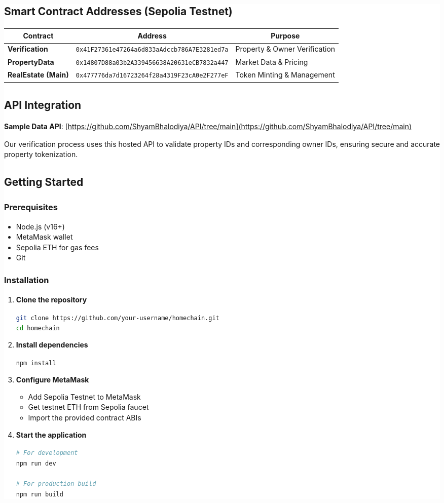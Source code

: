 ## Smart Contract Addresses (Sepolia Testnet)

| Contract | Address | Purpose |
|----------|---------|---------|
| **Verification** | `0x41F27361e47264a6d833aAdccb786A7E3281ed7a` | Property & Owner Verification |
| **PropertyData** | `0x14807D88a03b2A339456638A20631eCB7832a447` | Market Data & Pricing |
| **RealEstate (Main)** | `0x477776da7d16723264f28a4319F23cA0e2F277eF` | Token Minting & Management |

## API Integration

**Sample Data API**: [https://github.com/ShyamBhalodiya/API/tree/main](https://github.com/ShyamBhalodiya/API/tree/main)

Our verification process uses this hosted API to validate property IDs and corresponding owner IDs, ensuring secure and accurate property tokenization.

## Getting Started

### Prerequisites

- Node.js (v16+)
- MetaMask wallet
- Sepolia ETH for gas fees
- Git

### Installation

1. **Clone the repository**
   ```bash
   git clone https://github.com/your-username/homechain.git
   cd homechain
   ```

2. **Install dependencies**
   ```bash
   npm install
   ```

3. **Configure MetaMask**
   - Add Sepolia Testnet to MetaMask
   - Get testnet ETH from Sepolia faucet
   - Import the provided contract ABIs

4. **Start the application**
   ```bash
   # For development
   npm run dev
   
   # For production build
   npm run build
   ```
